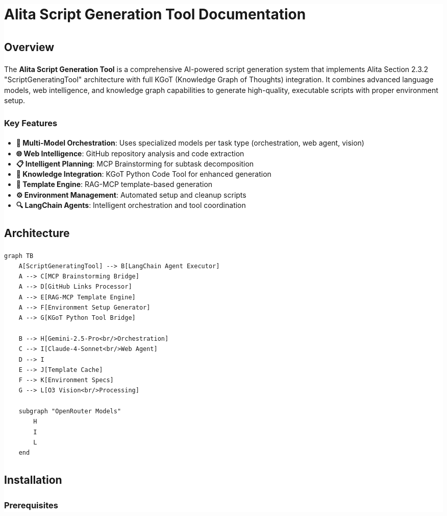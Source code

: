 # Alita Script Generation Tool Documentation

## Overview

The **Alita Script Generation Tool** is a comprehensive AI-powered script generation system that implements Alita Section 2.3.2 "ScriptGeneratingTool" architecture with full KGoT (Knowledge Graph of Thoughts) integration. It combines advanced language models, web intelligence, and knowledge graph capabilities to generate high-quality, executable scripts with proper environment setup.

### Key Features

- **🤖 Multi-Model Orchestration**: Uses specialized models per task type (orchestration, web agent, vision)
- **🌐 Web Intelligence**: GitHub repository analysis and code extraction
- **📋 Intelligent Planning**: MCP Brainstorming for subtask decomposition
- **🧬 Knowledge Integration**: KGoT Python Code Tool for enhanced generation
- **🎯 Template Engine**: RAG-MCP template-based generation
- **⚙️ Environment Management**: Automated setup and cleanup scripts
- **🔍 LangChain Agents**: Intelligent orchestration and tool coordination

## Architecture

```mermaid
graph TB
    A[ScriptGeneratingTool] --> B[LangChain Agent Executor]
    A --> C[MCP Brainstorming Bridge]
    A --> D[GitHub Links Processor]
    A --> E[RAG-MCP Template Engine]
    A --> F[Environment Setup Generator]
    A --> G[KGoT Python Tool Bridge]
    
    B --> H[Gemini-2.5-Pro<br/>Orchestration]
    C --> I[Claude-4-Sonnet<br/>Web Agent]
    D --> I
    E --> J[Template Cache]
    F --> K[Environment Specs]
    G --> L[O3 Vision<br/>Processing]
    
    subgraph "OpenRouter Models"
        H
        I
        L
    end
```

## Installation

### Prerequisites
